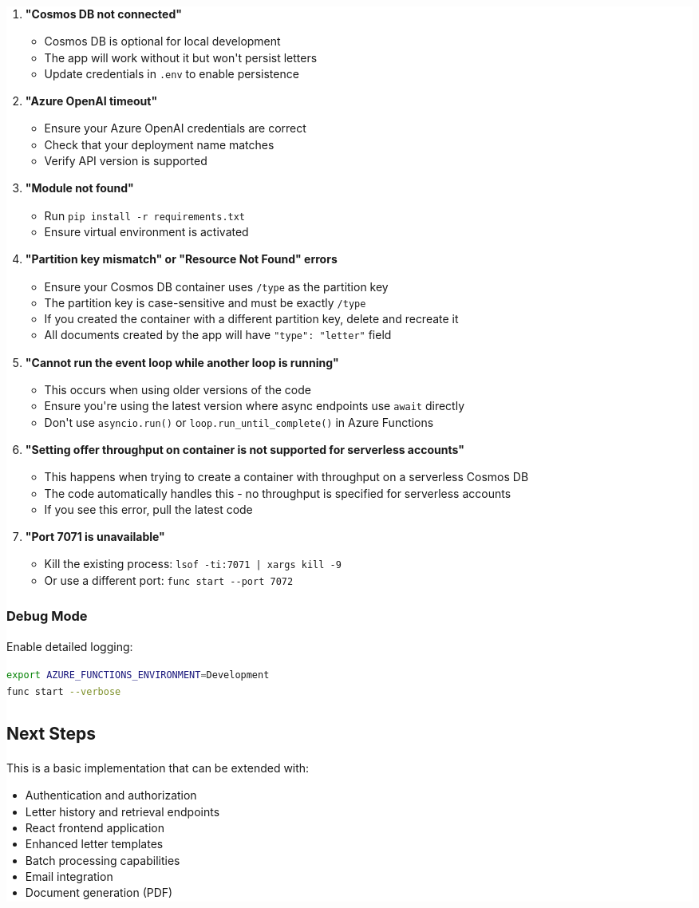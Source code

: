 1. **"Cosmos DB not connected"**

   - Cosmos DB is optional for local development
   - The app will work without it but won't persist letters
   - Update credentials in `.env` to enable persistence

2. **"Azure OpenAI timeout"**

   - Ensure your Azure OpenAI credentials are correct
   - Check that your deployment name matches
   - Verify API version is supported

3. **"Module not found"**

   - Run `pip install -r requirements.txt`
   - Ensure virtual environment is activated

4. **"Partition key mismatch" or "Resource Not Found" errors**

   - Ensure your Cosmos DB container uses `/type` as the partition key
   - The partition key is case-sensitive and must be exactly `/type`
   - If you created the container with a different partition key, delete and recreate it
   - All documents created by the app will have `"type": "letter"` field

5. **"Cannot run the event loop while another loop is running"**

   - This occurs when using older versions of the code
   - Ensure you're using the latest version where async endpoints use `await` directly
   - Don't use `asyncio.run()` or `loop.run_until_complete()` in Azure Functions

6. **"Setting offer throughput on container is not supported for serverless accounts"**

   - This happens when trying to create a container with throughput on a serverless Cosmos DB
   - The code automatically handles this - no throughput is specified for serverless accounts
   - If you see this error, pull the latest code

7. **"Port 7071 is unavailable"**
   - Kill the existing process: `lsof -ti:7071 | xargs kill -9`
   - Or use a different port: `func start --port 7072`

### Debug Mode

Enable detailed logging:

```bash
export AZURE_FUNCTIONS_ENVIRONMENT=Development
func start --verbose
```

## Next Steps

This is a basic implementation that can be extended with:

- Authentication and authorization
- Letter history and retrieval endpoints
- React frontend application
- Enhanced letter templates
- Batch processing capabilities
- Email integration
- Document generation (PDF)
